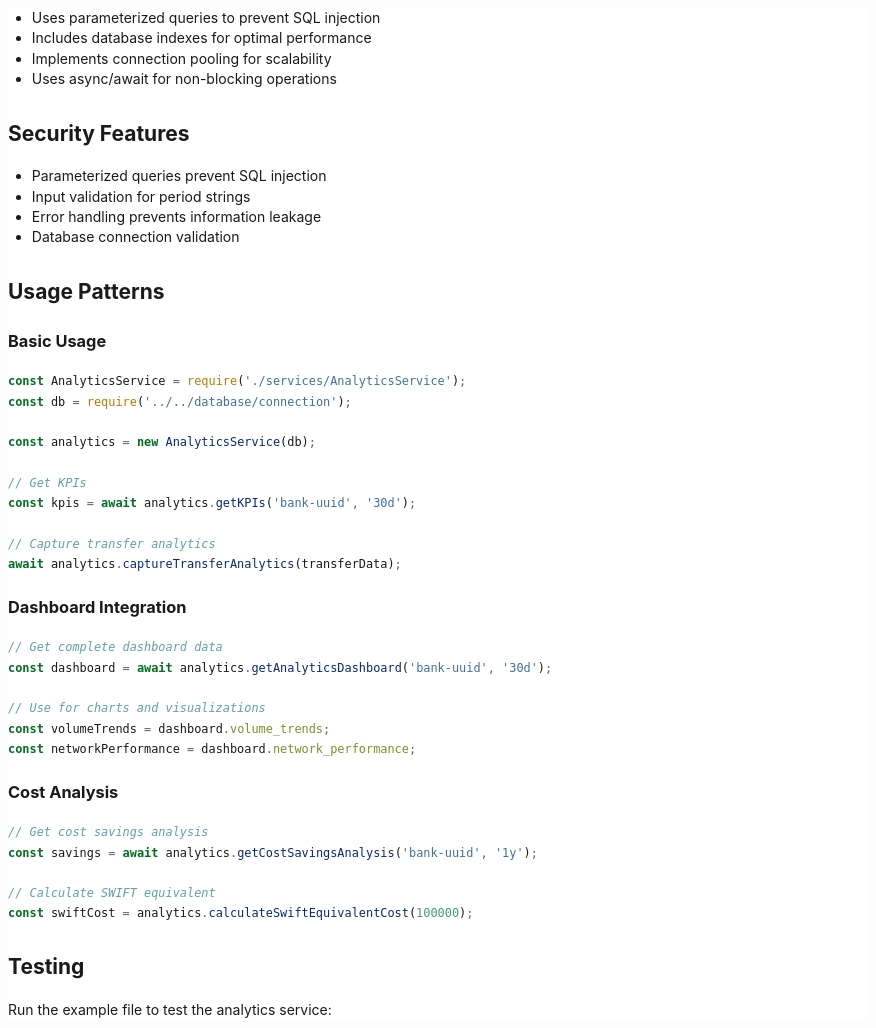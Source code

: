 - Uses parameterized queries to prevent SQL injection
- Includes database indexes for optimal performance
- Implements connection pooling for scalability
- Uses async/await for non-blocking operations

## Security Features

- Parameterized queries prevent SQL injection
- Input validation for period strings
- Error handling prevents information leakage
- Database connection validation

## Usage Patterns

### Basic Usage
```javascript
const AnalyticsService = require('./services/AnalyticsService');
const db = require('../../database/connection');

const analytics = new AnalyticsService(db);

// Get KPIs
const kpis = await analytics.getKPIs('bank-uuid', '30d');

// Capture transfer analytics
await analytics.captureTransferAnalytics(transferData);
```

### Dashboard Integration
```javascript
// Get complete dashboard data
const dashboard = await analytics.getAnalyticsDashboard('bank-uuid', '30d');

// Use for charts and visualizations
const volumeTrends = dashboard.volume_trends;
const networkPerformance = dashboard.network_performance;
```

### Cost Analysis
```javascript
// Get cost savings analysis
const savings = await analytics.getCostSavingsAnalysis('bank-uuid', '1y');

// Calculate SWIFT equivalent
const swiftCost = analytics.calculateSwiftEquivalentCost(100000);
```

## Testing

Run the example file to test the analytics service:
